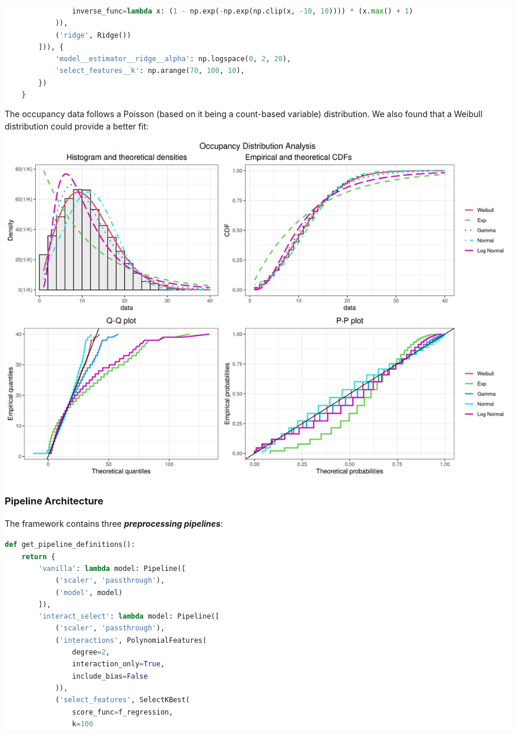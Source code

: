 ```python
                inverse_func=lambda x: (1 - np.exp(-np.exp(np.clip(x, -10, 10)))) * (x.max() + 1)
            )),
            ('ridge', Ridge())
        ])), {
            'model__estimator__ridge__alpha': np.logspace(0, 2, 20),
            'select_features__k': np.arange(70, 100, 10),
        })
    }
```

The occupancy data follows a Poisson (based on it being a count-based variable) distribution. We also found that a Weibull distribution could provide a better fit:

![Poisson Occupancy](../../presentation/images/eda/occupancy_distribution.jpg)

### Pipeline Architecture

The framework contains three **_preprocessing pipelines_**:

```python
def get_pipeline_definitions():
    return {
        'vanilla': lambda model: Pipeline([
            ('scaler', 'passthrough'), 
            ('model', model)
        ]),
        'interact_select': lambda model: Pipeline([
            ('scaler', 'passthrough'), 
            ('interactions', PolynomialFeatures(
                degree=2, 
                interaction_only=True, 
                include_bias=False
            )),
            ('select_features', SelectKBest(
                score_func=f_regression, 
                k=100
```